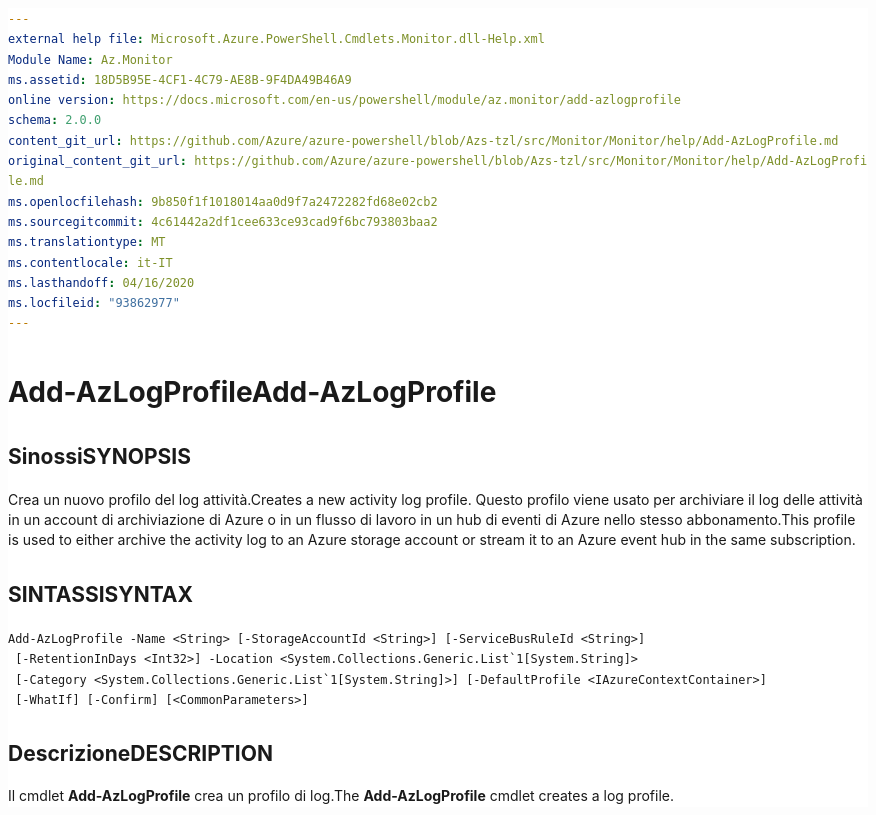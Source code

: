 ```yaml
---
external help file: Microsoft.Azure.PowerShell.Cmdlets.Monitor.dll-Help.xml
Module Name: Az.Monitor
ms.assetid: 18D5B95E-4CF1-4C79-AE8B-9F4DA49B46A9
online version: https://docs.microsoft.com/en-us/powershell/module/az.monitor/add-azlogprofile
schema: 2.0.0
content_git_url: https://github.com/Azure/azure-powershell/blob/Azs-tzl/src/Monitor/Monitor/help/Add-AzLogProfile.md
original_content_git_url: https://github.com/Azure/azure-powershell/blob/Azs-tzl/src/Monitor/Monitor/help/Add-AzLogProfile.md
ms.openlocfilehash: 9b850f1f1018014aa0d9f7a2472282fd68e02cb2
ms.sourcegitcommit: 4c61442a2df1cee633ce93cad9f6bc793803baa2
ms.translationtype: MT
ms.contentlocale: it-IT
ms.lasthandoff: 04/16/2020
ms.locfileid: "93862977"
---
```

# <span data-ttu-id="bf5e0-101">Add-AzLogProfile</span><span class="sxs-lookup"><span data-stu-id="bf5e0-101">Add-AzLogProfile</span></span>

## <span data-ttu-id="bf5e0-102">Sinossi</span><span class="sxs-lookup"><span data-stu-id="bf5e0-102">SYNOPSIS</span></span>
<span data-ttu-id="bf5e0-103">Crea un nuovo profilo del log attività.</span><span class="sxs-lookup"><span data-stu-id="bf5e0-103">Creates a new activity log profile.</span></span> <span data-ttu-id="bf5e0-104">Questo profilo viene usato per archiviare il log delle attività in un account di archiviazione di Azure o in un flusso di lavoro in un hub di eventi di Azure nello stesso abbonamento.</span><span class="sxs-lookup"><span data-stu-id="bf5e0-104">This profile is used to either archive the activity log to an Azure storage account or stream it to an Azure event hub in the same subscription.</span></span> 

## <span data-ttu-id="bf5e0-105">SINTASSI</span><span class="sxs-lookup"><span data-stu-id="bf5e0-105">SYNTAX</span></span>

```
Add-AzLogProfile -Name <String> [-StorageAccountId <String>] [-ServiceBusRuleId <String>]
 [-RetentionInDays <Int32>] -Location <System.Collections.Generic.List`1[System.String]>
 [-Category <System.Collections.Generic.List`1[System.String]>] [-DefaultProfile <IAzureContextContainer>]
 [-WhatIf] [-Confirm] [<CommonParameters>]
```

## <span data-ttu-id="bf5e0-106">Descrizione</span><span class="sxs-lookup"><span data-stu-id="bf5e0-106">DESCRIPTION</span></span>
<span data-ttu-id="bf5e0-107">Il cmdlet **Add-AzLogProfile** crea un profilo di log.</span><span class="sxs-lookup"><span data-stu-id="bf5e0-107">The **Add-AzLogProfile** cmdlet creates a log profile.</span></span>